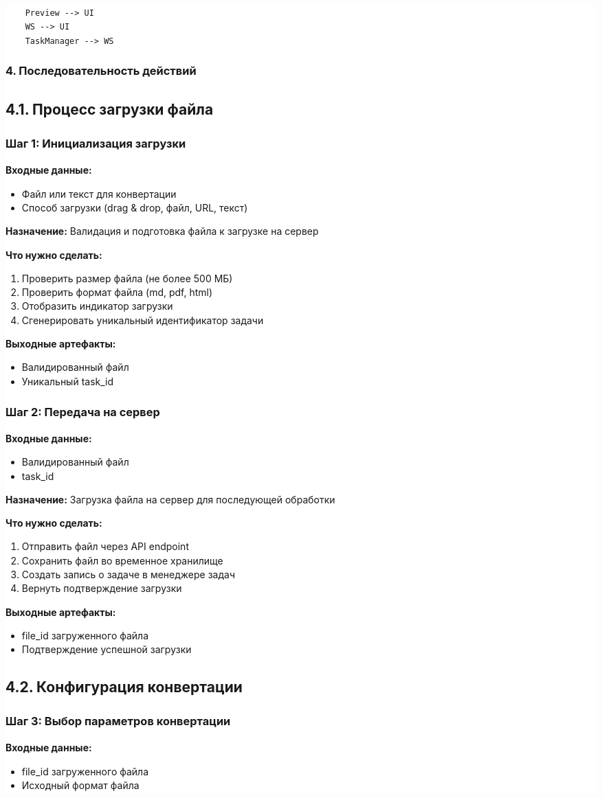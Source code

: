 ```mermaid
    Preview --> UI
    WS --> UI
    TaskManager --> WS
```

### 4. Последовательность действий

## 4.1. Процесс загрузки файла

### Шаг 1: Инициализация загрузки
**Входные данные:**
- Файл или текст для конвертации
- Способ загрузки (drag & drop, файл, URL, текст)

**Назначение:**
Валидация и подготовка файла к загрузке на сервер

**Что нужно сделать:**
1. Проверить размер файла (не более 500 МБ)
2. Проверить формат файла (md, pdf, html)
3. Отобразить индикатор загрузки
4. Сгенерировать уникальный идентификатор задачи

**Выходные артефакты:**
- Валидированный файл
- Уникальный task_id

### Шаг 2: Передача на сервер
**Входные данные:**
- Валидированный файл
- task_id

**Назначение:**
Загрузка файла на сервер для последующей обработки

**Что нужно сделать:**
1. Отправить файл через API endpoint
2. Сохранить файл во временное хранилище
3. Создать запись о задаче в менеджере задач
4. Вернуть подтверждение загрузки

**Выходные артефакты:**
- file_id загруженного файла
- Подтверждение успешной загрузки

## 4.2. Конфигурация конвертации

### Шаг 3: Выбор параметров конвертации
**Входные данные:**
- file_id загруженного файла
- Исходный формат файла
